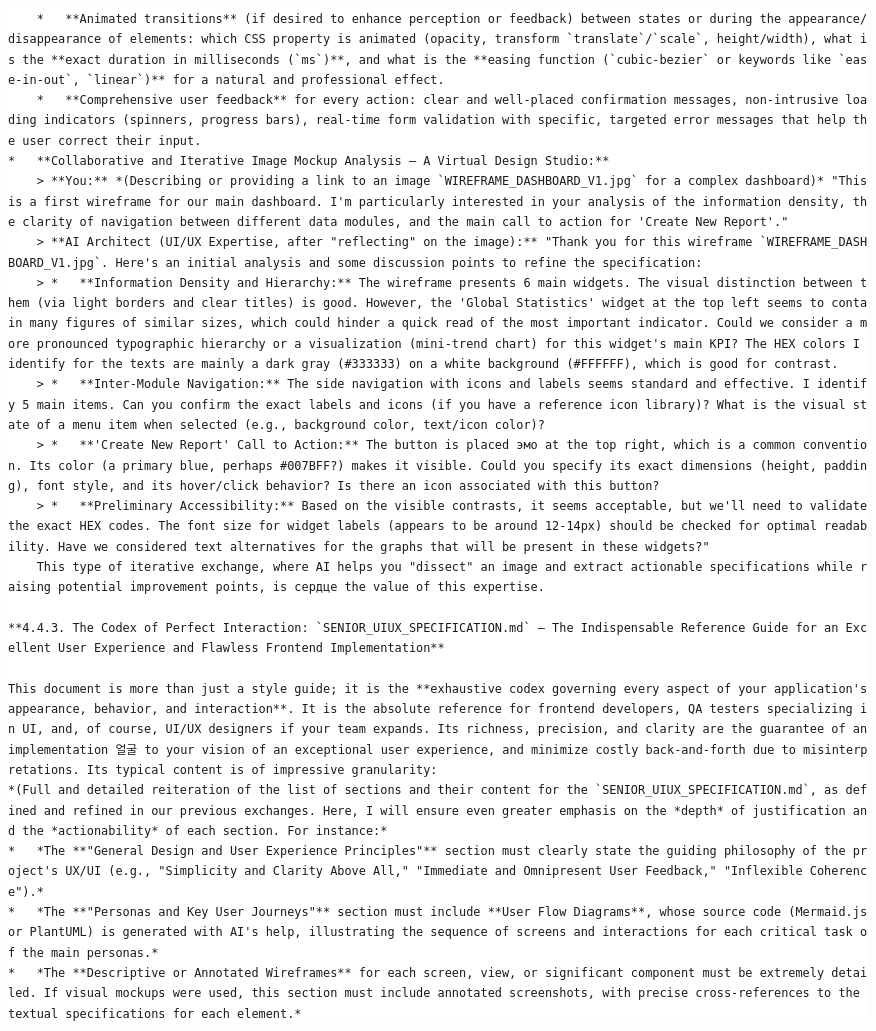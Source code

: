         *   **Animated transitions** (if desired to enhance perception or feedback) between states or during the appearance/disappearance of elements: which CSS property is animated (opacity, transform `translate`/`scale`, height/width), what is the **exact duration in milliseconds (`ms`)**, and what is the **easing function (`cubic-bezier` or keywords like `ease-in-out`, `linear`)** for a natural and professional effect.
        *   **Comprehensive user feedback** for every action: clear and well-placed confirmation messages, non-intrusive loading indicators (spinners, progress bars), real-time form validation with specific, targeted error messages that help the user correct their input.
    *   **Collaborative and Iterative Image Mockup Analysis – A Virtual Design Studio:**
        > **You:** *(Describing or providing a link to an image `WIREFRAME_DASHBOARD_V1.jpg` for a complex dashboard)* "This is a first wireframe for our main dashboard. I'm particularly interested in your analysis of the information density, the clarity of navigation between different data modules, and the main call to action for 'Create New Report'."
        > **AI Architect (UI/UX Expertise, after "reflecting" on the image):** "Thank you for this wireframe `WIREFRAME_DASHBOARD_V1.jpg`. Here's an initial analysis and some discussion points to refine the specification:
        > *   **Information Density and Hierarchy:** The wireframe presents 6 main widgets. The visual distinction between them (via light borders and clear titles) is good. However, the 'Global Statistics' widget at the top left seems to contain many figures of similar sizes, which could hinder a quick read of the most important indicator. Could we consider a more pronounced typographic hierarchy or a visualization (mini-trend chart) for this widget's main KPI? The HEX colors I identify for the texts are mainly a dark gray (#333333) on a white background (#FFFFFF), which is good for contrast.
        > *   **Inter-Module Navigation:** The side navigation with icons and labels seems standard and effective. I identify 5 main items. Can you confirm the exact labels and icons (if you have a reference icon library)? What is the visual state of a menu item when selected (e.g., background color, text/icon color)?
        > *   **'Create New Report' Call to Action:** The button is placed эмо at the top right, which is a common convention. Its color (a primary blue, perhaps #007BFF?) makes it visible. Could you specify its exact dimensions (height, padding), font style, and its hover/click behavior? Is there an icon associated with this button?
        > *   **Preliminary Accessibility:** Based on the visible contrasts, it seems acceptable, but we'll need to validate the exact HEX codes. The font size for widget labels (appears to be around 12-14px) should be checked for optimal readability. Have we considered text alternatives for the graphs that will be present in these widgets?"
        This type of iterative exchange, where AI helps you "dissect" an image and extract actionable specifications while raising potential improvement points, is сердце the value of this expertise.

    **4.4.3. The Codex of Perfect Interaction: `SENIOR_UIUX_SPECIFICATION.md` – The Indispensable Reference Guide for an Excellent User Experience and Flawless Frontend Implementation**

    This document is more than just a style guide; it is the **exhaustive codex governing every aspect of your application's appearance, behavior, and interaction**. It is the absolute reference for frontend developers, QA testers specializing in UI, and, of course, UI/UX designers if your team expands. Its richness, precision, and clarity are the guarantee of an implementation 얼굴 to your vision of an exceptional user experience, and minimize costly back-and-forth due to misinterpretations. Its typical content is of impressive granularity:
    *(Full and detailed reiteration of the list of sections and their content for the `SENIOR_UIUX_SPECIFICATION.md`, as defined and refined in our previous exchanges. Here, I will ensure even greater emphasis on the *depth* of justification and the *actionability* of each section. For instance:*
    *   *The **"General Design and User Experience Principles"** section must clearly state the guiding philosophy of the project's UX/UI (e.g., "Simplicity and Clarity Above All," "Immediate and Omnipresent User Feedback," "Inflexible Coherence").*
    *   *The **"Personas and Key User Journeys"** section must include **User Flow Diagrams**, whose source code (Mermaid.js or PlantUML) is generated with AI's help, illustrating the sequence of screens and interactions for each critical task of the main personas.*
    *   *The **Descriptive or Annotated Wireframes** for each screen, view, or significant component must be extremely detailed. If visual mockups were used, this section must include annotated screenshots, with precise cross-references to the textual specifications for each element.*